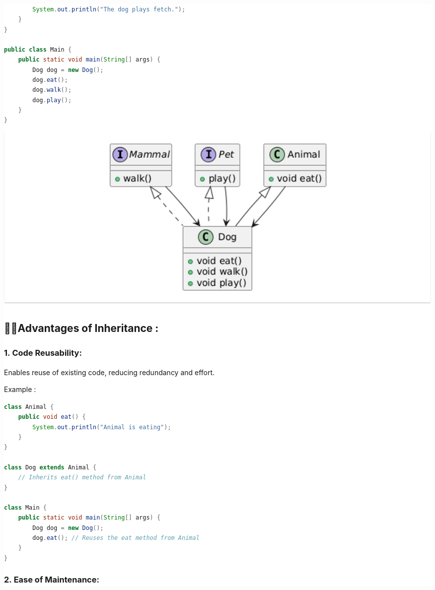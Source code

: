 ```java
        System.out.println("The dog plays fetch.");
    }
}

public class Main {
    public static void main(String[] args) {
        Dog dog = new Dog();
        dog.eat();
        dog.walk();
        dog.play();
    }
}
```
![](../pics/Pasted%20image%2020250619133403.png)
## 👍🏼Advantages of Inheritance : 

### 1. Code Reusability:

Enables reuse of existing code, reducing redundancy and effort.

Example :
```java
class Animal {
    public void eat() {
        System.out.println("Animal is eating");
    }
}

class Dog extends Animal {
    // Inherits eat() method from Animal
}

class Main {
    public static void main(String[] args) {
        Dog dog = new Dog();
        dog.eat(); // Reuses the eat method from Animal
    }
}
```
### 2. Ease of Maintenance:
